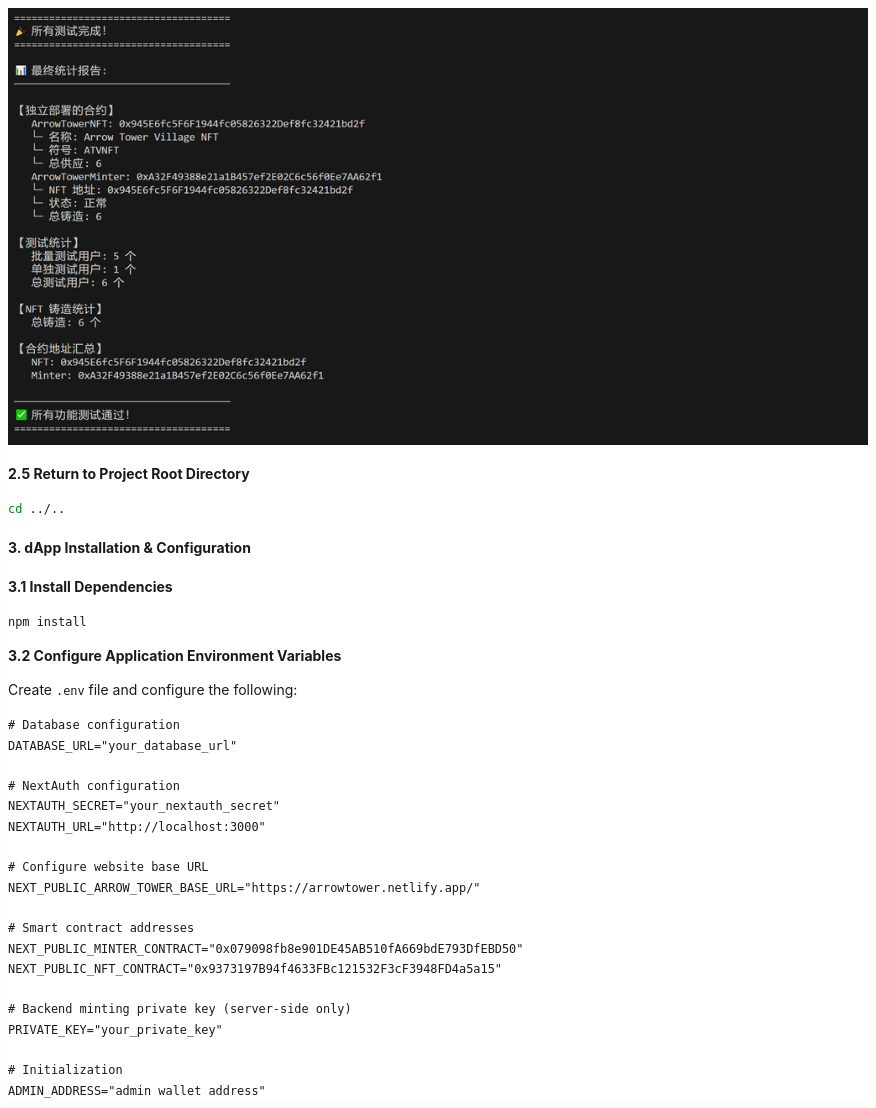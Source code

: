 ![](./pic/d9.PNG)

**2.5 Return to Project Root Directory**

```bash
cd ../..
```

#### 3. dApp Installation & Configuration

**3.1 Install Dependencies**

```bash
npm install
```

**3.2 Configure Application Environment Variables**

Create `.env` file and configure the following:

```env
# Database configuration
DATABASE_URL="your_database_url"

# NextAuth configuration
NEXTAUTH_SECRET="your_nextauth_secret"
NEXTAUTH_URL="http://localhost:3000"

# Configure website base URL
NEXT_PUBLIC_ARROW_TOWER_BASE_URL="https://arrowtower.netlify.app/"

# Smart contract addresses
NEXT_PUBLIC_MINTER_CONTRACT="0x079098fb8e901DE45AB510fA669bdE793DfEBD50"
NEXT_PUBLIC_NFT_CONTRACT="0x9373197B94f4633FBc121532F3cF3948FD4a5a15"

# Backend minting private key (server-side only)
PRIVATE_KEY="your_private_key"

# Initialization
ADMIN_ADDRESS="admin wallet address"
```
